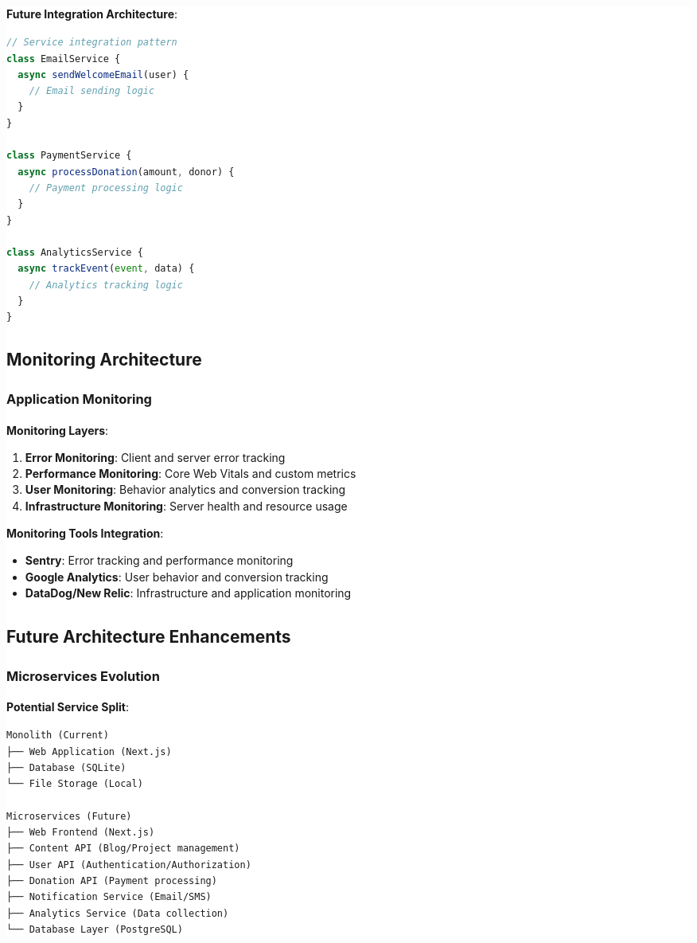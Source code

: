 **Future Integration Architecture**:

```javascript
// Service integration pattern
class EmailService {
  async sendWelcomeEmail(user) {
    // Email sending logic
  }
}

class PaymentService {
  async processDonation(amount, donor) {
    // Payment processing logic
  }
}

class AnalyticsService {
  async trackEvent(event, data) {
    // Analytics tracking logic
  }
}
```

## Monitoring Architecture

### Application Monitoring

**Monitoring Layers**:

1. **Error Monitoring**: Client and server error tracking
2. **Performance Monitoring**: Core Web Vitals and custom metrics
3. **User Monitoring**: Behavior analytics and conversion tracking
4. **Infrastructure Monitoring**: Server health and resource usage

**Monitoring Tools Integration**:

- **Sentry**: Error tracking and performance monitoring
- **Google Analytics**: User behavior and conversion tracking
- **DataDog/New Relic**: Infrastructure and application monitoring

## Future Architecture Enhancements

### Microservices Evolution

**Potential Service Split**:

```
Monolith (Current)
├── Web Application (Next.js)
├── Database (SQLite)
└── File Storage (Local)

Microservices (Future)
├── Web Frontend (Next.js)
├── Content API (Blog/Project management)
├── User API (Authentication/Authorization)
├── Donation API (Payment processing)
├── Notification Service (Email/SMS)
├── Analytics Service (Data collection)
└── Database Layer (PostgreSQL)
```
